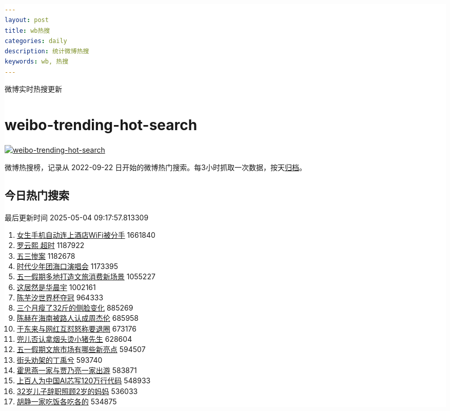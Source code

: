 ```yaml
---
layout: post
title: wb热搜
categories: daily
description: 统计微博热搜
keywords: wb, 热搜
---
```


微博实时热搜更新

# weibo-trending-hot-search

[![weibo-trending-hot-search](https://github.com/ameizi/weibo-trending-hot-search/actions/workflows/ci.yml/badge.svg)](https://github.com/ameizi/weibo-trending-hot-search/actions/workflows/ci.yml)

微博热搜榜，记录从 2022-09-22 日开始的微博热门搜索。每3小时抓取一次数据，按天[归档](./archives)。

## 今日热门搜索

 
最后更新时间 2025-05-04 09:17:57.813309 
1. [女生手机自动连上酒店WiFi被分手](https://s.weibo.com/weibo?q=%23%E5%A5%B3%E7%94%9F%E6%89%8B%E6%9C%BA%E8%87%AA%E5%8A%A8%E8%BF%9E%E4%B8%8A%E9%85%92%E5%BA%97WiFi%E8%A2%AB%E5%88%86%E6%89%8B%23&t=31&band_rank=1&Refer=top) 1661840
1. [罗云熙 超时](https://s.weibo.com/weibo?q=%E7%BD%97%E4%BA%91%E7%86%99%20%E8%B6%85%E6%97%B6&t=31&band_rank=1&Refer=top) 1187922
1. [五三惨案](https://s.weibo.com/weibo?q=%23%E4%BA%94%E4%B8%89%E6%83%A8%E6%A1%88%23&t=31&band_rank=1&Refer=top) 1182678
1. [时代少年团海口演唱会](https://s.weibo.com/weibo?q=%E6%97%B6%E4%BB%A3%E5%B0%91%E5%B9%B4%E5%9B%A2%E6%B5%B7%E5%8F%A3%E6%BC%94%E5%94%B1%E4%BC%9A&t=31&band_rank=2&Refer=top) 1173395
1. [五一假期多地打造文旅消费新场景](https://s.weibo.com/weibo?q=%23%E4%BA%94%E4%B8%80%E5%81%87%E6%9C%9F%E5%A4%9A%E5%9C%B0%E6%89%93%E9%80%A0%E6%96%87%E6%97%85%E6%B6%88%E8%B4%B9%E6%96%B0%E5%9C%BA%E6%99%AF%23&t=31&band_rank=3&Refer=top) 1055227
1. [这居然是华晨宇](https://s.weibo.com/weibo?q=%E8%BF%99%E5%B1%85%E7%84%B6%E6%98%AF%E5%8D%8E%E6%99%A8%E5%AE%87&t=31&band_rank=2&Refer=top) 1002161
1. [陈芋汐世界杯夺冠](https://s.weibo.com/weibo?q=%23%E9%99%88%E8%8A%8B%E6%B1%90%E4%B8%96%E7%95%8C%E6%9D%AF%E5%A4%BA%E5%86%A0%23&t=31&band_rank=4&Refer=top) 964333
1. [三个月瘦了32斤的侧脸变化](https://s.weibo.com/weibo?q=%E4%B8%89%E4%B8%AA%E6%9C%88%E7%98%A6%E4%BA%8632%E6%96%A4%E7%9A%84%E4%BE%A7%E8%84%B8%E5%8F%98%E5%8C%96&t=31&band_rank=5&Refer=top) 885269
1. [陈赫在海南被路人认成周杰伦](https://s.weibo.com/weibo?q=%E9%99%88%E8%B5%AB%E5%9C%A8%E6%B5%B7%E5%8D%97%E8%A2%AB%E8%B7%AF%E4%BA%BA%E8%AE%A4%E6%88%90%E5%91%A8%E6%9D%B0%E4%BC%A6&t=31&band_rank=2&Refer=top) 685958
1. [于东来与网红互怼怒称要退圈](https://s.weibo.com/weibo?q=%23%E4%BA%8E%E4%B8%9C%E6%9D%A5%E4%B8%8E%E7%BD%91%E7%BA%A2%E4%BA%92%E6%80%BC%E6%80%92%E7%A7%B0%E8%A6%81%E9%80%80%E5%9C%88%23&t=31&band_rank=4&Refer=top) 673176
1. [兜儿否认拿烟头烫小猪先生](https://s.weibo.com/weibo?q=%23%E5%85%9C%E5%84%BF%E5%90%A6%E8%AE%A4%E6%8B%BF%E7%83%9F%E5%A4%B4%E7%83%AB%E5%B0%8F%E7%8C%AA%E5%85%88%E7%94%9F%23&t=31&band_rank=5&Refer=top) 628604
1. [五一假期文旅市场有哪些新亮点](https://s.weibo.com/weibo?q=%23%E4%BA%94%E4%B8%80%E5%81%87%E6%9C%9F%E6%96%87%E6%97%85%E5%B8%82%E5%9C%BA%E6%9C%89%E5%93%AA%E4%BA%9B%E6%96%B0%E4%BA%AE%E7%82%B9%23&t=31&band_rank=3&Refer=top) 594507
1. [街头劝架的丁禹兮](https://s.weibo.com/weibo?q=%E8%A1%97%E5%A4%B4%E5%8A%9D%E6%9E%B6%E7%9A%84%E4%B8%81%E7%A6%B9%E5%85%AE&t=31&band_rank=6&Refer=top) 593740
1. [霍思燕一家与贾乃亮一家出游](https://s.weibo.com/weibo?q=%23%E9%9C%8D%E6%80%9D%E7%87%95%E4%B8%80%E5%AE%B6%E4%B8%8E%E8%B4%BE%E4%B9%83%E4%BA%AE%E4%B8%80%E5%AE%B6%E5%87%BA%E6%B8%B8%23&t=31&band_rank=4&Refer=top) 583871
1. [上百人为中国AI芯写120万行代码](https://s.weibo.com/weibo?q=%23%E4%B8%8A%E7%99%BE%E4%BA%BA%E4%B8%BA%E4%B8%AD%E5%9B%BDAI%E8%8A%AF%E5%86%99120%E4%B8%87%E8%A1%8C%E4%BB%A3%E7%A0%81%23&t=31&band_rank=6&Refer=top) 548933
1. [32岁儿子辞职照顾2岁的妈妈](https://s.weibo.com/weibo?q=32%E5%B2%81%E5%84%BF%E5%AD%90%E8%BE%9E%E8%81%8C%E7%85%A7%E9%A1%BE2%E5%B2%81%E7%9A%84%E5%A6%88%E5%A6%88&t=31&band_rank=5&Refer=top) 536033
1. [胡静一家吃饭各吃各的](https://s.weibo.com/weibo?q=%E8%83%A1%E9%9D%99%E4%B8%80%E5%AE%B6%E5%90%83%E9%A5%AD%E5%90%84%E5%90%83%E5%90%84%E7%9A%84&t=31&band_rank=7&Refer=top) 534875